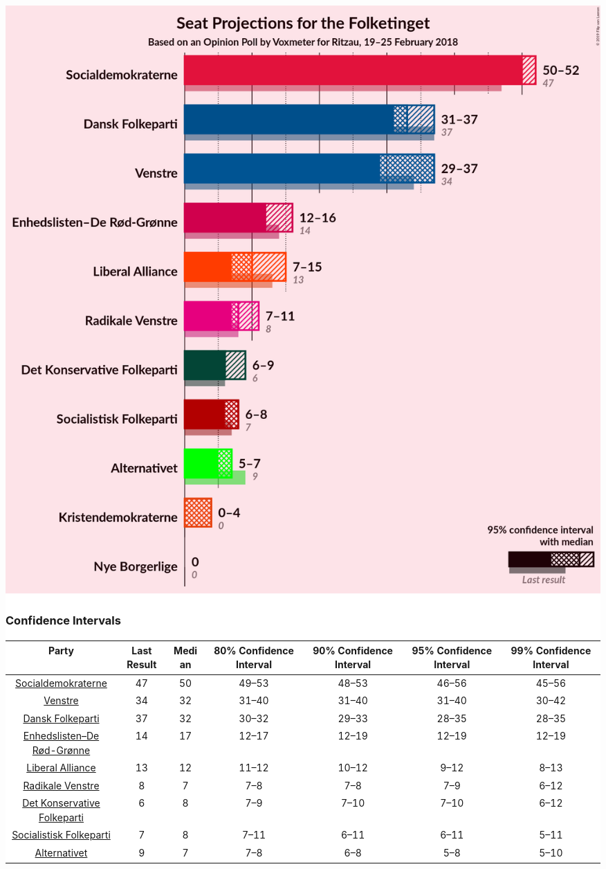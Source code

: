![Graph with seats not yet produced](2018-02-25-Voxmeter-seats.png "Seats")

### Confidence Intervals

| Party | Last Result | Median | 80% Confidence Interval | 90% Confidence Interval | 95% Confidence Interval | 99% Confidence Interval |
|:-----:|:-----------:|:------:|:-----------------------:|:-----------------------:|:-----------------------:|:-----------------------:|
| <a href="#socialdemokraterne">Socialdemokraterne</a> | 47 | 50 | 49–53 |48–53 |46–56 |45–56 |
| <a href="#venstre">Venstre</a> | 34 | 32 | 31–40 |31–40 |31–40 |30–42 |
| <a href="#dansk-folkeparti">Dansk Folkeparti</a> | 37 | 32 | 30–32 |29–33 |28–35 |28–35 |
| <a href="#enhedslisten–de-rød-grønne">Enhedslisten–De Rød-Grønne</a> | 14 | 17 | 12–17 |12–19 |12–19 |12–19 |
| <a href="#liberal-alliance">Liberal Alliance</a> | 13 | 12 | 11–12 |10–12 |9–12 |8–13 |
| <a href="#radikale-venstre">Radikale Venstre</a> | 8 | 7 | 7–8 |7–8 |7–9 |6–12 |
| <a href="#det-konservative-folkeparti">Det Konservative Folkeparti</a> | 6 | 8 | 7–9 |7–10 |7–10 |6–12 |
| <a href="#socialistisk-folkeparti">Socialistisk Folkeparti</a> | 7 | 8 | 7–11 |6–11 |6–11 |5–11 |
| <a href="#alternativet">Alternativet</a> | 9 | 7 | 7–8 |6–8 |5–8 |5–10 |